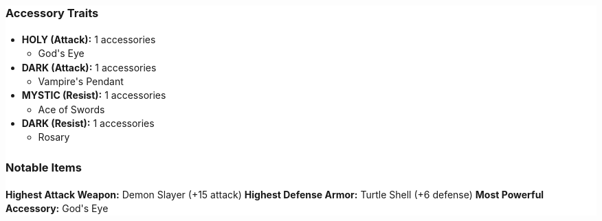 ### Accessory Traits
- **HOLY (Attack):** 1 accessories
  - God's Eye
- **DARK (Attack):** 1 accessories
  - Vampire's Pendant
- **MYSTIC (Resist):** 1 accessories
  - Ace of Swords
- **DARK (Resist):** 1 accessories
  - Rosary

### Notable Items
**Highest Attack Weapon:** Demon Slayer (+15 attack)
**Highest Defense Armor:** Turtle Shell (+6 defense)
**Most Powerful Accessory:** God's Eye